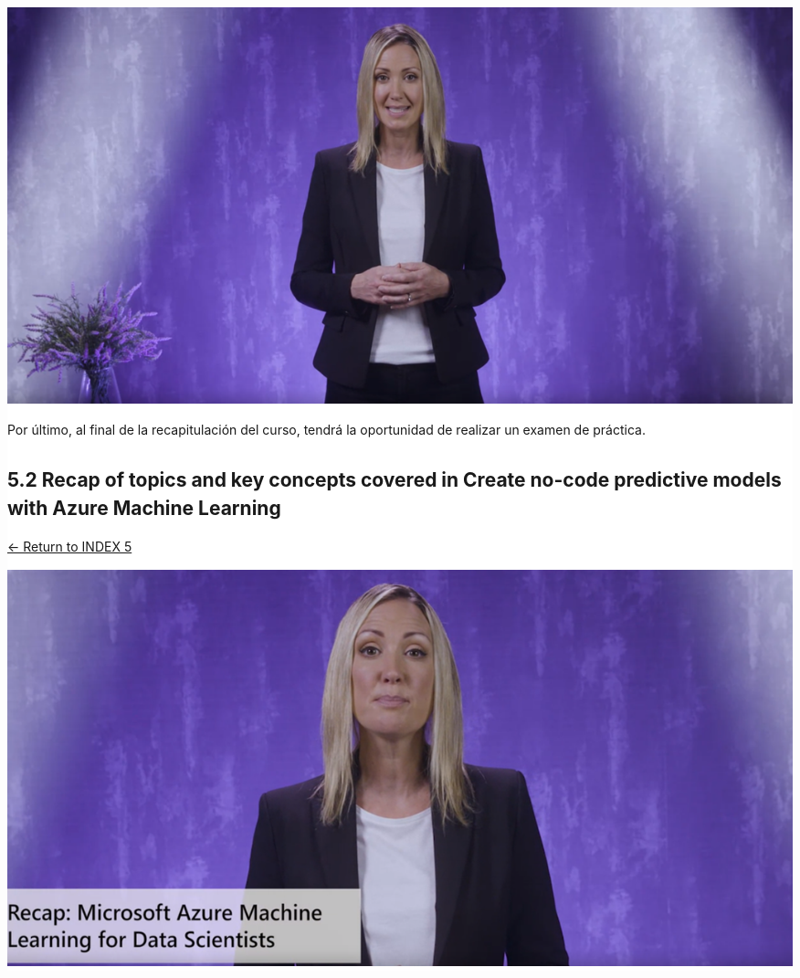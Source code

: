 ![img_4.png](modules%2F5%20Recap%20on%20create%20no-code%20models%2Fims%2Fimg_4.png)

Por último, al final de la recapitulación del curso, tendrá la oportunidad de realizar un examen de práctica.

## 5.2 Recap of topics and key concepts covered in Create no-code predictive models with Azure Machine Learning
[<- Return to INDEX 5](#index-5)

![img_5.png](modules%2F5%20Recap%20on%20create%20no-code%20models%2Fims%2Fimg_5.png)
